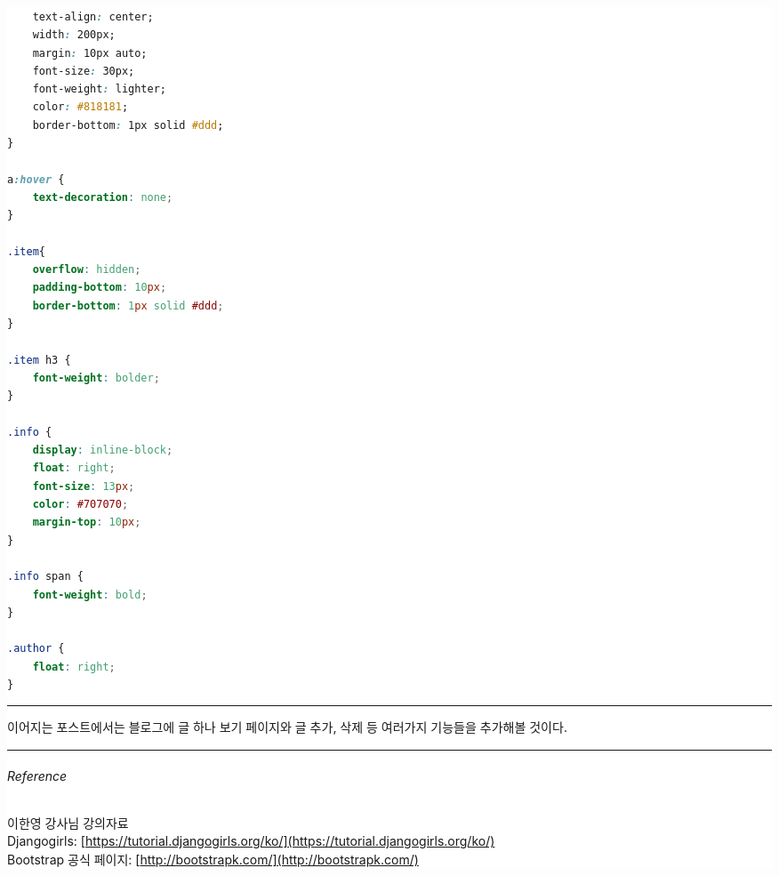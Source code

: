 ```css
    text-align: center;
    width: 200px;
    margin: 10px auto;
    font-size: 30px;
    font-weight: lighter;
    color: #818181;
    border-bottom: 1px solid #ddd;
}

a:hover {
    text-decoration: none;
}

.item{
    overflow: hidden;
    padding-bottom: 10px;
    border-bottom: 1px solid #ddd;
}

.item h3 {
    font-weight: bolder;
}

.info {
    display: inline-block;
    float: right;
    font-size: 13px;
    color: #707070;
    margin-top: 10px;
}

.info span {
    font-weight: bold;
}

.author {
    float: right;
}
```

- - -

이어지는 포스트에서는 블로그에 글 하나 보기 페이지와 글 추가, 삭제 등 여러가지 기능들을 추가해볼 것이다.

- - -

###### Reference
이한영 강사님 강의자료  
Djangogirls: [https://tutorial.djangogirls.org/ko/](https://tutorial.djangogirls.org/ko/)  
Bootstrap 공식 페이지: [http://bootstrapk.com/](http://bootstrapk.com/)
